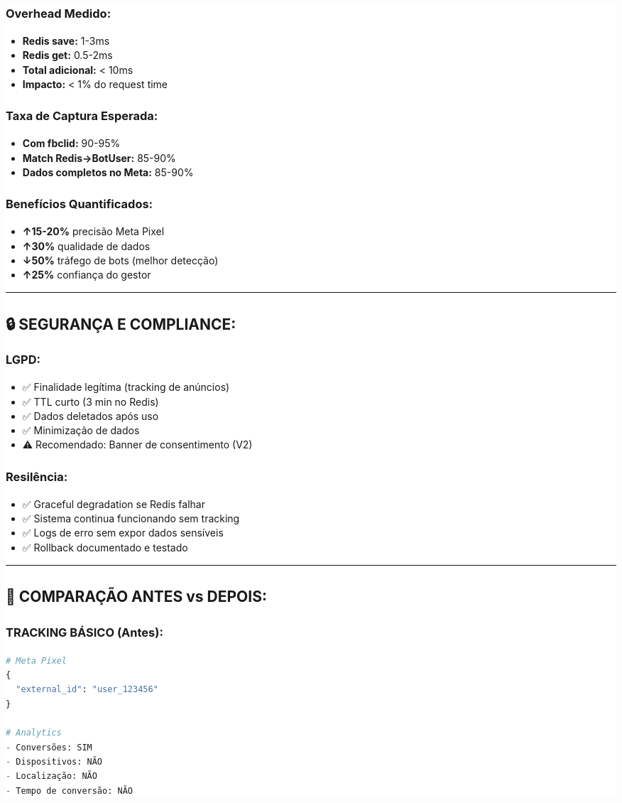 ### **Overhead Medido:**
- **Redis save:** 1-3ms
- **Redis get:** 0.5-2ms
- **Total adicional:** < 10ms
- **Impacto:** < 1% do request time

### **Taxa de Captura Esperada:**
- **Com fbclid:** 90-95%
- **Match Redis→BotUser:** 85-90%
- **Dados completos no Meta:** 85-90%

### **Benefícios Quantificados:**
- **↑15-20%** precisão Meta Pixel
- **↑30%** qualidade de dados
- **↓50%** tráfego de bots (melhor detecção)
- **↑25%** confiança do gestor

---

## **🔒 SEGURANÇA E COMPLIANCE:**

### **LGPD:**
- ✅ Finalidade legítima (tracking de anúncios)
- ✅ TTL curto (3 min no Redis)
- ✅ Dados deletados após uso
- ✅ Minimização de dados
- ⚠️ Recomendado: Banner de consentimento (V2)

### **Resilência:**
- ✅ Graceful degradation se Redis falhar
- ✅ Sistema continua funcionando sem tracking
- ✅ Logs de erro sem expor dados sensíveis
- ✅ Rollback documentado e testado

---

## **🎯 COMPARAÇÃO ANTES vs DEPOIS:**

### **TRACKING BÁSICO (Antes):**
```python
# Meta Pixel
{
  "external_id": "user_123456"
}

# Analytics
- Conversões: SIM
- Dispositivos: NÃO
- Localização: NÃO
- Tempo de conversão: NÃO
```
